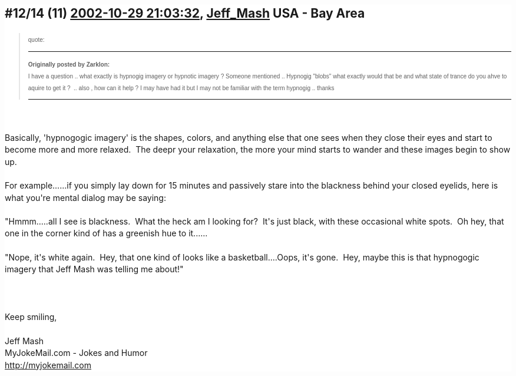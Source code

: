 ## \#12/14 (11) [2002-10-29 21:03:32](https://www.astralpulse.com/forums/index.php?msg=15569), [Jeff_Mash](https://www.astralpulse.com/forums/profile/?u=867) USA - Bay Area ##
<section>
<blockquote id="quote">
 <font face='"Arial"' id="quote" size="1">
  quote:
  <hr height="1" id="quote" noshade=""/>
  <b>
   Originally posted by Zarklon:
  </b>
  <br>
  I have a question .. what exactly is hypnogig imagery or hypnotic imagery ? Someone mentioned .. Hypnogig "blobs" what exactly would that be and what state of trance do you ahve to aquire to get it ?  .. also , how can it help ? I may have had it but I may not be familiar with the term hypnogig .. thanks
  <br>
  <hr height="1" id="quote" noshade=""/>
 </font>
</blockquote>
<br>
<br>
Basically, 'hypnogogic imagery' is the shapes, colors, and anything else that one sees when they close their eyes and start to become more and more relaxed.  The deepr your relaxation, the more your mind starts to wander and these images begin to show up.
<br>
<br>
For example......if you simply lay down for 15 minutes and passively stare into the blackness behind your closed eyelids, here is what you're mental dialog may be saying:
<br>
<br>
"Hmmm.....all I see is blackness.  What the heck am I looking for?  It's just black, with these occasional white spots.  Oh hey, that one in the corner kind of has a greenish hue to it......
<br>
<br>
"Nope, it's white again.  Hey, that one kind of looks like a basketball....Oops, it's gone.  Hey, maybe this is that hypnogogic imagery that Jeff Mash was telling me about!"
<br>
<br>
<br>
<br>
Keep smiling,
<br>
<br>
Jeff Mash
<br>
MyJokeMail.com - Jokes and Humor
<br>
<a class="bbc_link" href="http://myjokemail.com" rel="noopener" target="_blank">
 http://myjokemail.com
</a>
</section>
